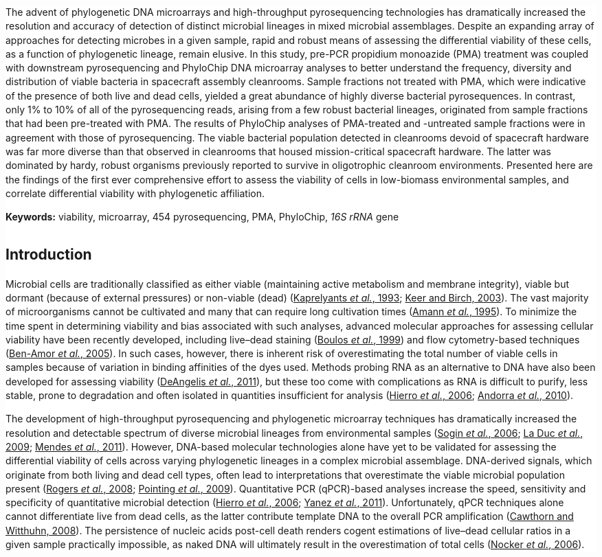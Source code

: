 The advent of phylogenetic DNA microarrays and high-throughput pyrosequencing technologies has dramatically increased the resolution and accuracy of detection of distinct microbial lineages in mixed microbial assemblages. Despite an expanding array of approaches for detecting microbes in a given sample, rapid and robust means of assessing the differential viability of these cells, as a function of phylogenetic lineage, remain elusive. In this study, pre-PCR propidium monoazide (PMA) treatment was coupled with downstream pyrosequencing and PhyloChip DNA microarray analyses to better understand the frequency, diversity and distribution of viable bacteria in spacecraft assembly cleanrooms. Sample fractions not treated with PMA, which were indicative of the presence of both live and dead cells, yielded a great abundance of highly diverse bacterial pyrosequences. In contrast, only 1% to 10% of all of the pyrosequencing reads, arising from a few robust bacterial lineages, originated from sample fractions that had been pre-treated with PMA. The results of PhyloChip analyses of PMA-treated and -untreated sample fractions were in agreement with those of pyrosequencing. The viable bacterial population detected in cleanrooms devoid of spacecraft hardware was far more diverse than that observed in cleanrooms that housed mission-critical spacecraft hardware. The latter was dominated by hardy, robust organisms previously reported to survive in oligotrophic cleanroom environments. Presented here are the findings of the first ever comprehensive effort to assess the viability of cells in low-biomass environmental samples, and correlate differential viability with phylogenetic affiliation.

**Keywords:** viability, microarray, 454 pyrosequencing, PMA, PhyloChip, *16S rRNA* gene

## Introduction

Microbial cells are traditionally classified as either viable (maintaining active metabolism and membrane integrity), viable but dormant (because of external pressures) or non-viable (dead) ([Kaprelyants *et al.*, 1993](#bib21); [Keer and Birch, 2003](#bib22)). The vast majority of microorganisms cannot be cultivated and many that can require long cultivation times ([Amann *et al.*, 1995](#bib1)). To minimize the time spent in determining viability and bias associated with such analyses, advanced molecular approaches for assessing cellular viability have been recently developed, including live–dead staining ([Boulos *et al.*, 1999](#bib8)) and flow cytometry-based techniques ([Ben-Amor *et al.*, 2005](#bib4)). In such cases, however, there is inherent risk of overestimating the total number of viable cells in samples because of variation in binding affinities of the dyes used. Methods probing RNA as an alternative to DNA have also been developed for assessing viability ([DeAngelis *et al.*, 2011](#bib13)), but these too come with complications as RNA is difficult to purify, less stable, prone to degradation and often isolated in quantities insufficient for analysis ([Hierro *et al.*, 2006](#bib20); [Andorra *et al.*, 2010](#bib2)).

The development of high-throughput pyrosequencing and phylogenetic microarray techniques has dramatically increased the resolution and detectable spectrum of diverse microbial lineages from environmental samples ([Sogin *et al.*, 2006](#bib50); [La Duc *et al.*, 2009](#bib27); [Mendes *et al.*, 2011](#bib32)). However, DNA-based molecular technologies alone have yet to be validated for assessing the differential viability of cells across varying phylogenetic lineages in a complex microbial assemblage. DNA-derived signals, which originate from both living and dead cell types, often lead to interpretations that overestimate the viable microbial population present ([Rogers *et al.*, 2008](#bib47); [Pointing *et al.*, 2009](#bib40)). Quantitative PCR (qPCR)-based analyses increase the speed, sensitivity and specificity of quantitative microbial detection ([Hierro *et al.*, 2006](#bib20); [Yanez *et al.*, 2011](#bib60)). Unfortunately, qPCR techniques alone cannot differentiate live from dead cells, as the latter contribute template DNA to the overall PCR amplification ([Cawthorn and Witthuhn, 2008](#bib11)). The persistence of nucleic acids post-cell death renders cogent estimations of live–dead cellular ratios in a given sample practically impossible, as naked DNA will ultimately result in the overestimation of total cells ([Nocker *et al.*, 2006](#bib34)).
